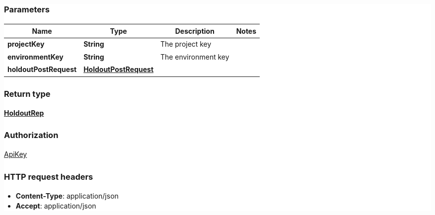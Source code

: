 ### Parameters


Name | Type | Description  | Notes
------------- | ------------- | ------------- | -------------
 **projectKey** | **String**| The project key | 
 **environmentKey** | **String**| The environment key | 
 **holdoutPostRequest** | [**HoldoutPostRequest**](HoldoutPostRequest.md)|  | 

### Return type

[**HoldoutRep**](HoldoutRep.md)

### Authorization

[ApiKey](../README.md#ApiKey)

### HTTP request headers

- **Content-Type**: application/json
- **Accept**: application/json

